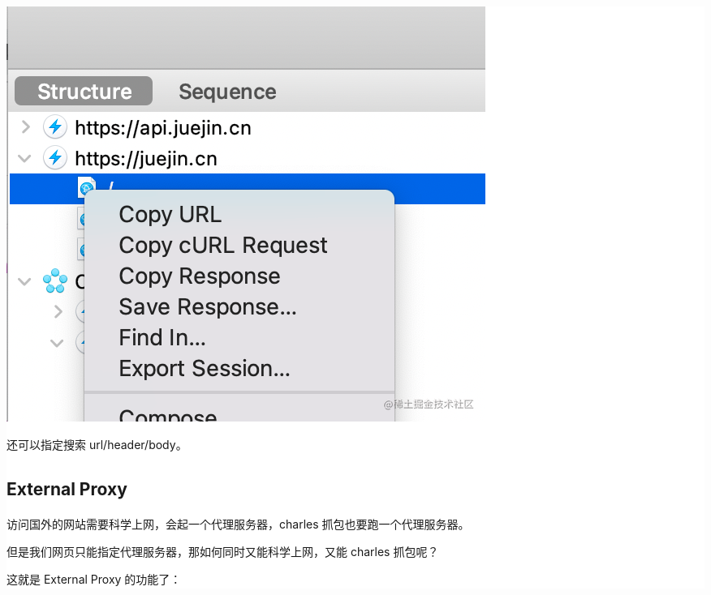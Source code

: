 ![](./images/57d6a598646c403aa9e9e02b9329422e~tplv-k3u1fbpfcp-watermark.image.png)

还可以指定搜索 url/header/body。

## External Proxy

访问国外的网站需要科学上网，会起一个代理服务器，charles 抓包也要跑一个代理服务器。

但是我们网页只能指定代理服务器，那如何同时又能科学上网，又能 charles 抓包呢？

这就是 External Proxy 的功能了：
